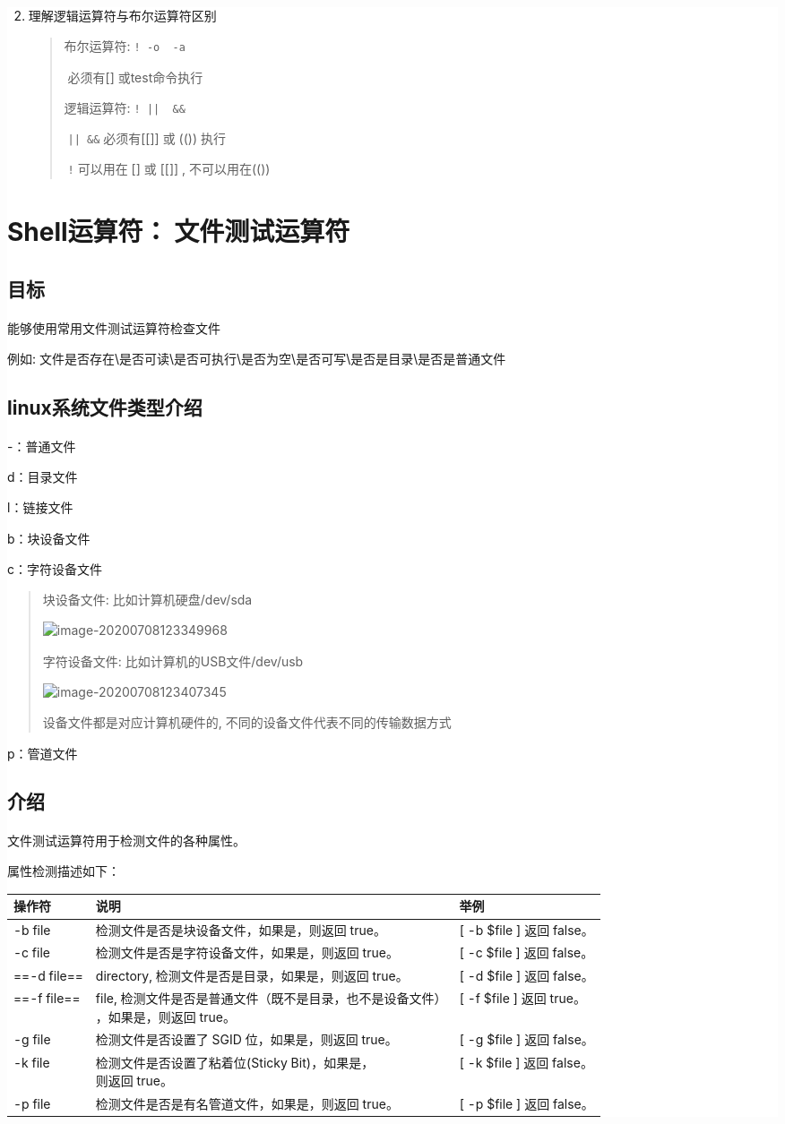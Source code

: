 2. 理解逻辑运算符与布尔运算符区别

   > 布尔运算符: `! -o  -a`
   >
   > ​                     必须有[] 或test命令执行
   >
   > 逻辑运算符: `! ||  &&`
   >
   > ​					   `|| &&`  必须有[[]] 或 (()) 执行
   >
   > ​				    	`!` 可以用在 [] 或 [[]]  , 不可以用在(())



# Shell运算符： 文件测试运算符

## 目标

能够使用常用文件测试运算符检查文件

例如:  文件是否存在\是否可读\是否可执行\是否为空\是否可写\是否是目录\是否是普通文件



## linux系统文件类型介绍

-：普通文件

d：目录文件

l：链接文件

b：块设备文件

c：字符设备文件

> 块设备文件: 比如计算机硬盘/dev/sda
>
> ![image-20200708123349968](assets/image-20200708123349968.png)
>
> 字符设备文件: 比如计算机的USB文件/dev/usb	
>
> ![image-20200708123407345](assets/image-20200708123407345.png)
>
> 设备文件都是对应计算机硬件的,  不同的设备文件代表不同的传输数据方式

p：管道文件

## 介绍

文件测试运算符用于检测文件的各种属性。

属性检测描述如下：

| 操作符          | 说明                                                         | 举例                      |
| :-------------- | :----------------------------------------------------------- | :------------------------ |
| -b file         | 检测文件是否是块设备文件，如果是，则返回 true。              | [ -b $file ] 返回 false。 |
| -c file         | 检测文件是否是字符设备文件，如果是，则返回 true。            | [ -c $file ] 返回 false。 |
| ==-d file==     | directory, 检测文件是否是目录，如果是，则返回 true。         | [ -d $file ] 返回 false。 |
| ==-f file==     | file, 检测文件是否是普通文件（既不是目录，也不是设备文件）<br>，如果是，则返回 true。 | [ -f $file ] 返回 true。  |
| -g file         | 检测文件是否设置了 SGID 位，如果是，则返回 true。            | [ -g $file ] 返回 false。 |
| -k file         | 检测文件是否设置了粘着位(Sticky Bit)，如果是，<br>则返回 true。 | [ -k $file ] 返回 false。 |
| -p file         | 检测文件是否是有名管道文件，如果是，则返回 true。            | [ -p $file ] 返回 false。 |